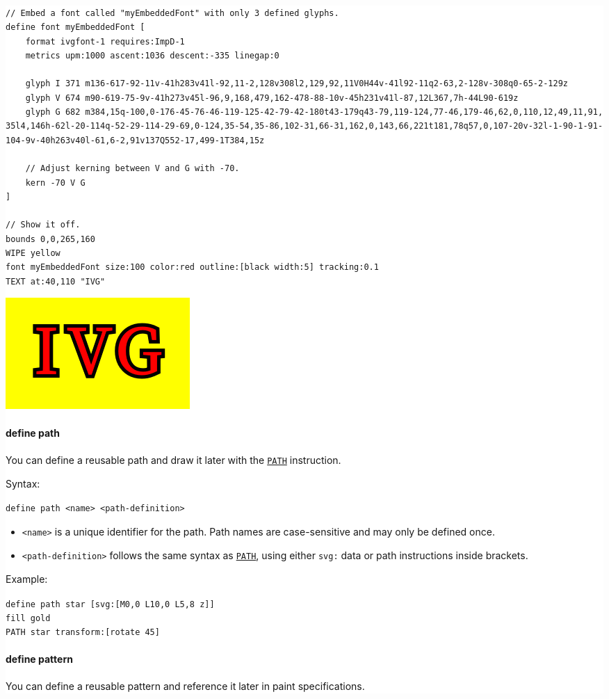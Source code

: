 	// Embed a font called "myEmbeddedFont" with only 3 defined glyphs.
	define font myEmbeddedFont [
		format ivgfont-1 requires:ImpD-1
		metrics upm:1000 ascent:1036 descent:-335 linegap:0
	
		glyph I 371 m136-617-92-11v-41h283v41l-92,11-2,128v308l2,129,92,11V0H44v-41l92-11q2-63,2-128v-308q0-65-2-129z
		glyph V 674 m90-619-75-9v-41h273v45l-96,9,168,479,162-478-88-10v-45h231v41l-87,12L367,7h-44L90-619z
		glyph G 682 m384,15q-100,0-176-45-76-46-119-125-42-79-42-180t43-179q43-79,119-124,77-46,179-46,62,0,110,12,49,11,91,35l4,146h-62l-20-114q-52-29-114-29-69,0-124,35-54,35-86,102-31,66-31,162,0,143,66,221t181,78q57,0,107-20v-32l-1-90-1-91-104-9v-40h263v40l-61,6-2,91v137Q552-17,499-1T384,15z
	
		// Adjust kerning between V and G with -70.
		kern -70 V G
	]
	
	// Show it off.
	bounds 0,0,265,160
	WIPE yellow
	font myEmbeddedFont size:100 color:red outline:[black width:5] tracking:0.1
	TEXT at:40,110 "IVG"
![](images/defineFontExample.png)

#### define path

You can define a reusable path and draw it later with the [`PATH`](#path) instruction.

Syntax:

	define path <name> <path-definition>

-	`<name>` is a unique identifier for the path. Path names are case-sensitive and may only be defined once.

-	`<path-definition>` follows the same syntax as [`PATH`](#path), using either `svg:` data or path instructions
	inside brackets.

Example:

	define path star [svg:[M0,0 L10,0 L5,8 z]]
	fill gold
	PATH star transform:[rotate 45]

#### define pattern

You can define a reusable pattern and reference it later in paint specifications.
